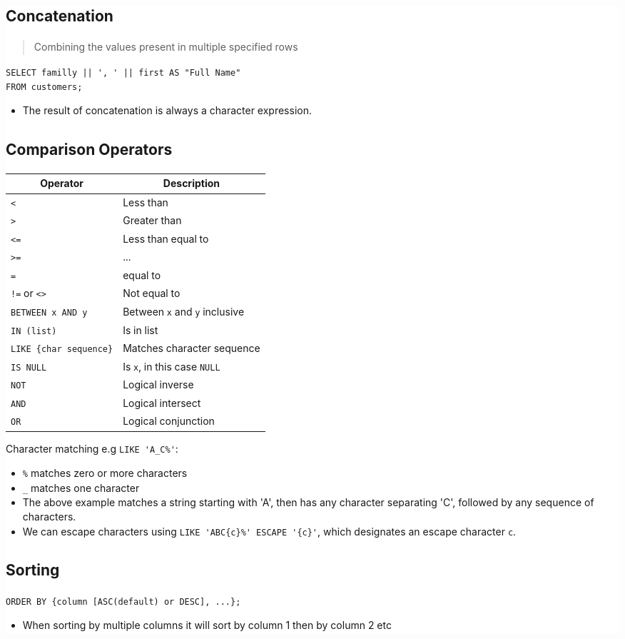 
## Concatenation
> Combining the values present in multiple specified rows

```
SELECT familly || ', ' || first AS "Full Name"
FROM customers;
```

- The result of concatenation is always a character expression.

## Comparison Operators

|Operator|Description|
|---|---|
|`<`| Less than |
|`>`| Greater than |
|`<=`| Less than equal to |
|`>=`|...|
|`=`| equal to|
|`!=` or `<>`| Not equal to|
|`BETWEEN x AND y`| Between `x` and `y` inclusive |
|`IN (list)`| Is in list | 
| `LIKE {char sequence}` | Matches character sequence|
| `IS NULL` | Is `x`, in this case `NULL` |
| `NOT` | Logical inverse |
| `AND` | Logical intersect |
| `OR` | Logical conjunction |

Character matching e.g `LIKE 'A_C%'`:
- `%` matches zero or more characters
- `_` matches one character
- The above example matches a string starting with 'A', then has any character separating 'C', followed by any sequence of characters.
- We can escape characters using `LIKE 'ABC{c}%' ESCAPE '{c}'`, which designates an escape character `c`. 

## Sorting

```
ORDER BY {column [ASC(default) or DESC], ...}; 
```

- When sorting by multiple columns it will sort by column 1 then by column 2 etc
